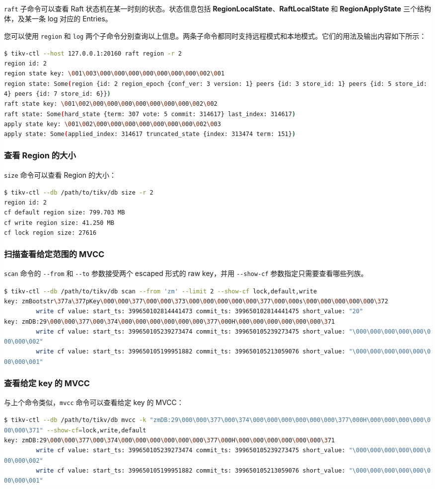 `raft` 子命令可以查看 Raft 状态机在某一时刻的状态。状态信息包括 **RegionLocalState**、**RaftLocalState** 和 **RegionApplyState** 三个结构体，及某一条 log 对应的 Entries。

您可以使用 `region` 和 `log` 两个子命令分别查询以上信息。两条子命令都同时支持远程模式和本地模式。它们的用法及输出内容如下所示：

```bash
$ tikv-ctl --host 127.0.0.1:20160 raft region -r 2
region id: 2
region state key: \001\003\000\000\000\000\000\000\000\002\001
region state: Some(region {id: 2 region_epoch {conf_ver: 3 version: 1} peers {id: 3 store_id: 1} peers {id: 5 store_id: 4} peers {id: 7 store_id: 6}})
raft state key: \001\002\000\000\000\000\000\000\000\002\002
raft state: Some(hard_state {term: 307 vote: 5 commit: 314617} last_index: 314617)
apply state key: \001\002\000\000\000\000\000\000\000\002\003
apply state: Some(applied_index: 314617 truncated_state {index: 313474 term: 151})
```

### 查看 Region 的大小

`size` 命令可以查看 Region 的大小：

```bash
$ tikv-ctl --db /path/to/tikv/db size -r 2
region id: 2
cf default region size: 799.703 MB
cf write region size: 41.250 MB
cf lock region size: 27616
```

### 扫描查看给定范围的 MVCC

`scan` 命令的 `--from` 和 `--to` 参数接受两个 escaped 形式的 raw key，并用 `--show-cf` 参数指定只需要查看哪些列族。

```bash
$ tikv-ctl --db /path/to/tikv/db scan --from 'zm' --limit 2 --show-cf lock,default,write
key: zmBootstr\377a\377pKey\000\000\377\000\000\373\000\000\000\000\000\377\000\000s\000\000\000\000\000\372
         write cf value: start_ts: 399650102814441473 commit_ts: 399650102814441475 short_value: "20"
key: zmDB:29\000\000\377\000\374\000\000\000\000\000\000\377\000H\000\000\000\000\000\000\371
         write cf value: start_ts: 399650105239273474 commit_ts: 399650105239273475 short_value: "\000\000\000\000\000\000\000\002"
         write cf value: start_ts: 399650105199951882 commit_ts: 399650105213059076 short_value: "\000\000\000\000\000\000\000\001"
```

### 查看给定 key 的 MVCC

与上个命令类似，`mvcc` 命令可以查看给定 key 的 MVCC：

```bash
$ tikv-ctl --db /path/to/tikv/db mvcc -k "zmDB:29\000\000\377\000\374\000\000\000\000\000\000\377\000H\000\000\000\000\000\000\371" --show-cf=lock,write,default
key: zmDB:29\000\000\377\000\374\000\000\000\000\000\000\377\000H\000\000\000\000\000\000\371
         write cf value: start_ts: 399650105239273474 commit_ts: 399650105239273475 short_value: "\000\000\000\000\000\000\000\002"
         write cf value: start_ts: 399650105199951882 commit_ts: 399650105213059076 short_value: "\000\000\000\000\000\000\000\001"
```
